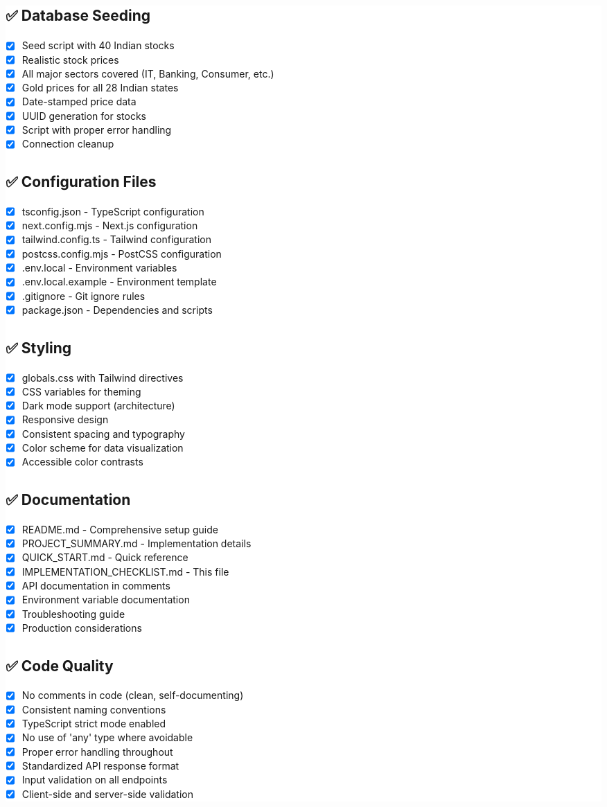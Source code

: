 ## ✅ Database Seeding

- [x] Seed script with 40 Indian stocks
- [x] Realistic stock prices
- [x] All major sectors covered (IT, Banking, Consumer, etc.)
- [x] Gold prices for all 28 Indian states
- [x] Date-stamped price data
- [x] UUID generation for stocks
- [x] Script with proper error handling
- [x] Connection cleanup

## ✅ Configuration Files

- [x] tsconfig.json - TypeScript configuration
- [x] next.config.mjs - Next.js configuration
- [x] tailwind.config.ts - Tailwind configuration
- [x] postcss.config.mjs - PostCSS configuration
- [x] .env.local - Environment variables
- [x] .env.local.example - Environment template
- [x] .gitignore - Git ignore rules
- [x] package.json - Dependencies and scripts

## ✅ Styling

- [x] globals.css with Tailwind directives
- [x] CSS variables for theming
- [x] Dark mode support (architecture)
- [x] Responsive design
- [x] Consistent spacing and typography
- [x] Color scheme for data visualization
- [x] Accessible color contrasts

## ✅ Documentation

- [x] README.md - Comprehensive setup guide
- [x] PROJECT_SUMMARY.md - Implementation details
- [x] QUICK_START.md - Quick reference
- [x] IMPLEMENTATION_CHECKLIST.md - This file
- [x] API documentation in comments
- [x] Environment variable documentation
- [x] Troubleshooting guide
- [x] Production considerations

## ✅ Code Quality

- [x] No comments in code (clean, self-documenting)
- [x] Consistent naming conventions
- [x] TypeScript strict mode enabled
- [x] No use of 'any' type where avoidable
- [x] Proper error handling throughout
- [x] Standardized API response format
- [x] Input validation on all endpoints
- [x] Client-side and server-side validation
